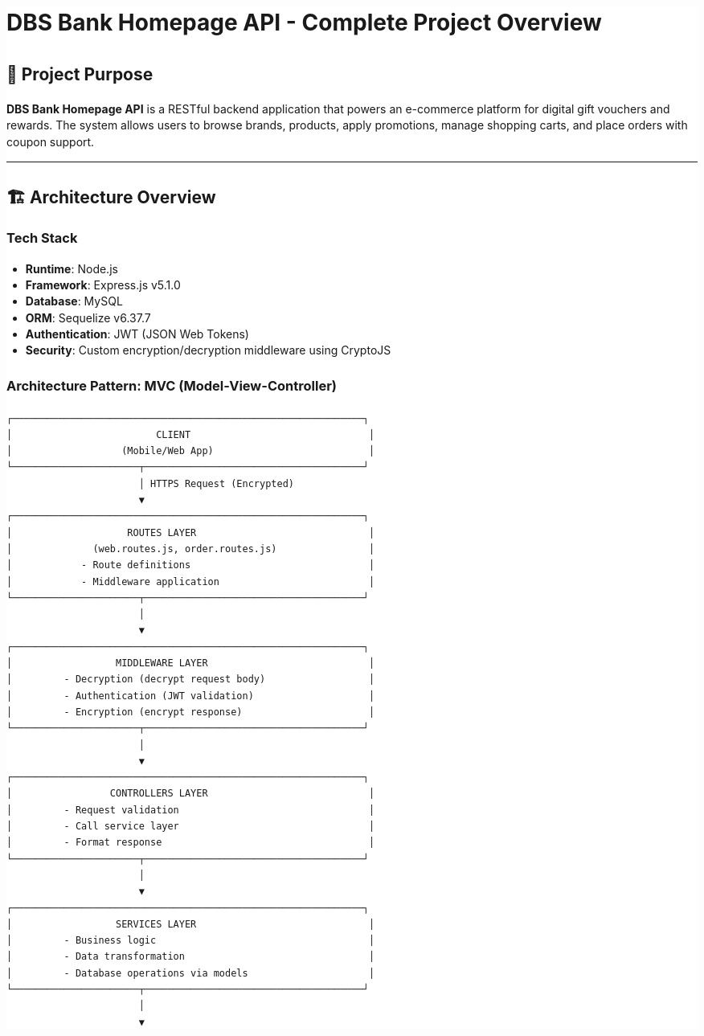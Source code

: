 # DBS Bank Homepage API - Complete Project Overview

## 🎯 Project Purpose

**DBS Bank Homepage API** is a RESTful backend application that powers an e-commerce platform for digital gift vouchers and rewards. The system allows users to browse brands, products, apply promotions, manage shopping carts, and place orders with coupon support.

---

## 🏗️ Architecture Overview

### Tech Stack
- **Runtime**: Node.js
- **Framework**: Express.js v5.1.0
- **Database**: MySQL
- **ORM**: Sequelize v6.37.7
- **Authentication**: JWT (JSON Web Tokens)
- **Security**: Custom encryption/decryption middleware using CryptoJS

### Architecture Pattern: MVC (Model-View-Controller)

```
┌─────────────────────────────────────────────────────────────┐
│                         CLIENT                               │
│                   (Mobile/Web App)                           │
└──────────────────────┬──────────────────────────────────────┘
                       │ HTTPS Request (Encrypted)
                       ▼
┌─────────────────────────────────────────────────────────────┐
│                    ROUTES LAYER                              │
│              (web.routes.js, order.routes.js)                │
│            - Route definitions                               │
│            - Middleware application                          │
└──────────────────────┬──────────────────────────────────────┘
                       │
                       ▼
┌─────────────────────────────────────────────────────────────┐
│                  MIDDLEWARE LAYER                            │
│         - Decryption (decrypt request body)                  │
│         - Authentication (JWT validation)                    │
│         - Encryption (encrypt response)                      │
└──────────────────────┬──────────────────────────────────────┘
                       │
                       ▼
┌─────────────────────────────────────────────────────────────┐
│                 CONTROLLERS LAYER                            │
│         - Request validation                                 │
│         - Call service layer                                 │
│         - Format response                                    │
└──────────────────────┬──────────────────────────────────────┘
                       │
                       ▼
┌─────────────────────────────────────────────────────────────┐
│                  SERVICES LAYER                              │
│         - Business logic                                     │
│         - Data transformation                                │
│         - Database operations via models                     │
└──────────────────────┬──────────────────────────────────────┘
                       │
                       ▼
```